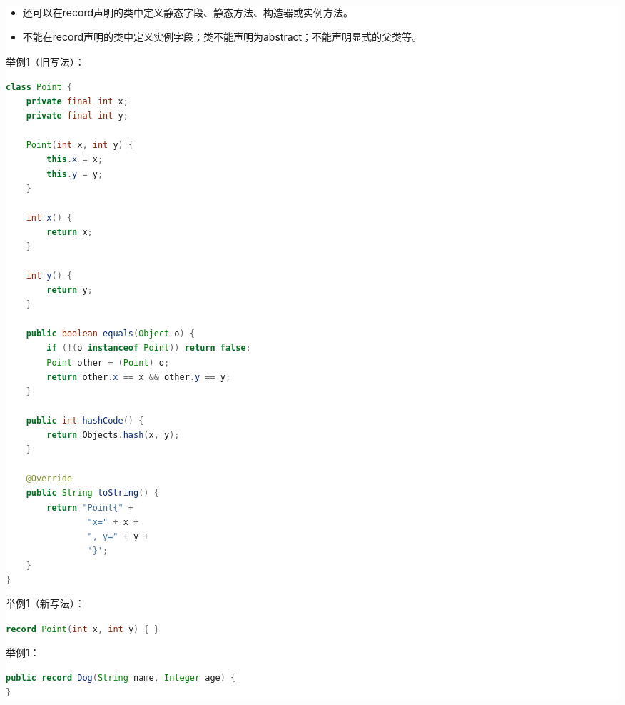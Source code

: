 - 还可以在record声明的类中定义静态字段、静态方法、构造器或实例方法。

- 不能在record声明的类中定义实例字段；类不能声明为abstract；不能声明显式的父类等。


举例1（旧写法）：

```java
class Point {
    private final int x;
    private final int y;

    Point(int x, int y) {
        this.x = x;
        this.y = y;
    }

    int x() {
        return x;
    }

    int y() {
        return y;
    }

    public boolean equals(Object o) {
        if (!(o instanceof Point)) return false;
        Point other = (Point) o;
        return other.x == x && other.y == y;
    }

    public int hashCode() {
        return Objects.hash(x, y);
    }

    @Override
    public String toString() {
        return "Point{" +
                "x=" + x +
                ", y=" + y +
                '}';
    }
}
```

举例1（新写法）：

```java
record Point(int x, int y) { }
```

举例1：

```java
public record Dog(String name, Integer age) {
}
```
